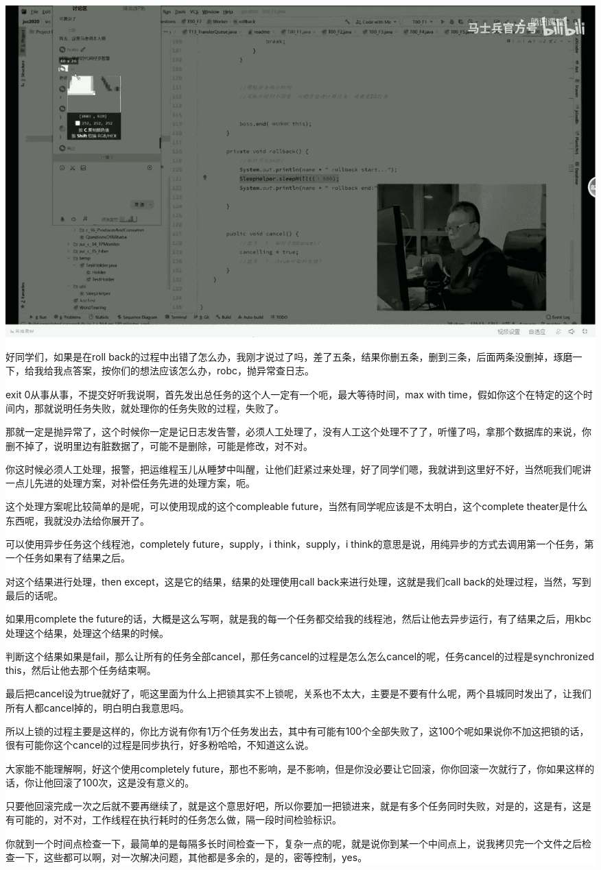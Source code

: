 ![](img/7f325eab6e44e30e2cf33304db9e0c51_3.png)

好同学们，如果是在roll back的过程中出错了怎么办，我刚才说过了吗，差了五条，结果你删五条，删到三条，后面两条没删掉，琢磨一下，给我给我点答案，按你们的想法应该怎么办，robc，抛异常查日志。

exit 0从事从事，不提交好听我说啊，首先发出总任务的这个人一定有一个呃，最大等待时间，max with time，假如你这个在特定的这个时间内，那就说明任务失败，就处理你的任务失败的过程，失败了。

那就一定是抛异常了，这个时候你一定是记日志发告警，必须人工处理了，没有人工这个处理不了了，听懂了吗，拿那个数据库的来说，你删不掉了，说明里边有脏数据了，可能不是删除，可能是修改，对不对。

你这时候必须人工处理，报警，把运维程玉儿从睡梦中叫醒，让他们赶紧过来处理，好了同学们嗯，我就讲到这里好不好，当然呃我们呢讲一点儿先进的处理方案，对补偿任务先进的处理方案，呃。

这个处理方案呢比较简单的是呢，可以使用现成的这个compleable future，当然有同学呢应该是不太明白，这个complete theater是什么东西呢，我就没办法给你展开了。

可以使用异步任务这个线程池，completely future，supply，i think，supply，i think的意思是说，用纯异步的方式去调用第一个任务，第一个任务如果有了结果之后。

对这个结果进行处理，then except，这是它的结果，结果的处理使用call back来进行处理，这就是我们call back的处理过程，当然，写到最后的话呢。

如果用complete the future的话，大概是这么写啊，就是我的每一个任务都交给我的线程池，然后让他去异步运行，有了结果之后，用kbc处理这个结果，处理这个结果的时候。

判断这个结果如果是fail，那么让所有的任务全部cancel，那任务cancel的过程是怎么怎么cancel的呢，任务cancel的过程是synchronized this，然后让他去那个任务结束啊。

最后把cancel设为true就好了，呃这里面为什么上把锁其实不上锁呢，关系也不太大，主要是不要有什么呢，两个县城同时发出了，让我们所有人都cancel掉的，明白明白我意思吗。

所以上锁的过程主要是这样的，你比方说有你有1万个任务发出去，其中有可能有100个全部失败了，这100个呢如果说你不加这把锁的话，很有可能你这个cancel的过程是同步执行，好多粉哈哈，不知道这么说。

大家能不能理解啊，好这个使用completely future，那也不影响，是不影响，但是你没必要让它回滚，你你回滚一次就行了，你如果这样的话，你让他回滚了100次，这是没有意义的。

只要他回滚完成一次之后就不要再继续了，就是这个意思好吧，所以你要加一把锁进来，就是有多个任务同时失败，对是的，这是有，这是有可能的，对不对，工作线程在执行耗时的任务怎么做，隔一段时间检验标识。

你就到一个时间点检查一下，最简单的是每隔多长时间检查一下，复杂一点的呢，就是说你到某一个中间点上，说我拷贝完一个文件之后检查一下，这些都可以啊，对一次解决问题，其他都是多余的，是的，密等控制，yes。
